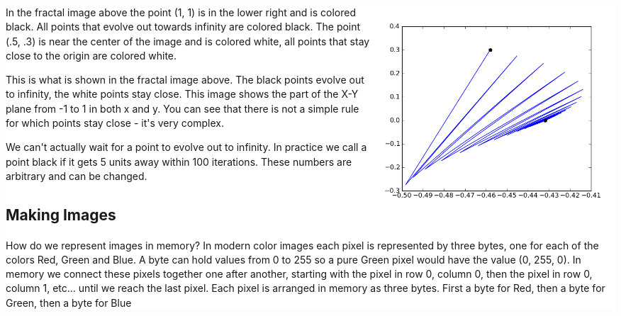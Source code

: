 <img src="iteration.png" 
     align="right" 
     alt="Movement of (.5, .3) in the julia map" 
     width="40%">

In the fractal image above the point (1, 1) is in the lower right and is 
colored black. All points that evolve out towards infinity are colored black. 
The point (.5, .3) is near the center of the image and is colored white, all
points that stay close to the origin are colored white.

This is what is shown in the fractal image above. The black points evolve out
to infinity, the white points stay close. This image shows the part of the X-Y
plane from -1 to 1 in both x and y. You can see that there is not a simple rule
for which points stay close - it's very complex.

We can't actually wait for a point to evolve out to infinity. In practice we
call a point black if it gets 5 units away within 100 iterations. These numbers
are arbitrary and can be changed.

Making Images
-------------

How do we represent images in memory? In modern color images each pixel is represented by three bytes, one for each of the colors Red, Green and Blue. A byte can hold values from 0 to 255 so a pure Green pixel would have the value (0, 255, 0). In memory we connect these pixels together one after another, starting with the pixel in row 0, column 0, then the pixel in row 0, column 1, etc... until we reach the last pixel. 
Each pixel is arranged in memory as three bytes. First a byte for Red, then a byte for Green, then a byte for Blue
